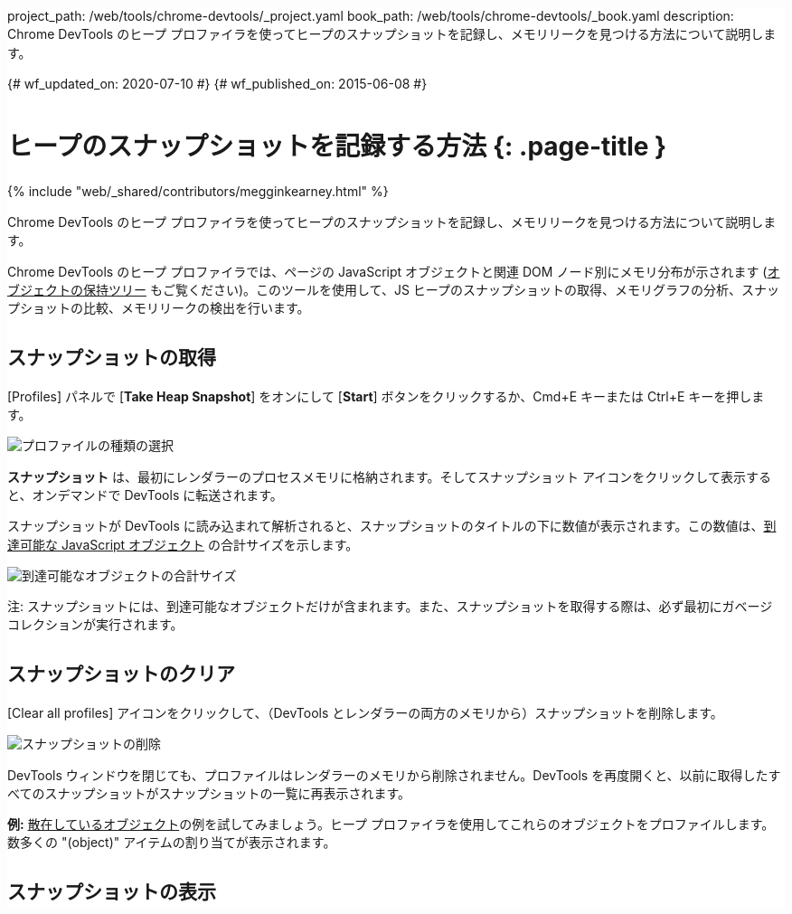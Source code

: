 project_path: /web/tools/chrome-devtools/_project.yaml
book_path: /web/tools/chrome-devtools/_book.yaml
description: Chrome DevTools のヒープ プロファイラを使ってヒープのスナップショットを記録し、メモリリークを見つける方法について説明します。

{# wf_updated_on: 2020-07-10 #}
{# wf_published_on: 2015-06-08 #}

# ヒープのスナップショットを記録する方法 {: .page-title }

{% include "web/_shared/contributors/megginkearney.html" %}

Chrome DevTools のヒープ プロファイラを使ってヒープのスナップショットを記録し、メモリリークを見つける方法について説明します。

Chrome DevTools のヒープ プロファイラでは、ページの JavaScript オブジェクトと関連 DOM ノード別にメモリ分布が示されます ([オブジェクトの保持ツリー](/web/tools/chrome-devtools/profile/memory-problems/memory-101#objects-retaining-tree) もご覧ください)。このツールを使用して、JS ヒープのスナップショットの取得、メモリグラフの分析、スナップショットの比較、メモリリークの検出を行います。






## スナップショットの取得

[Profiles] パネルで [**Take Heap Snapshot**] をオンにして [**Start**] ボタンをクリックするか、<span class="kbd">Cmd</span>+<span class="kbd">E</span> キーまたは <span class="kbd">Ctrl</span>+<span class="kbd">E</span> キーを押します。

![プロファイルの種類の選択](imgs/profiling-type.png)

**スナップショット** は、最初にレンダラーのプロセスメモリに格納されます。そしてスナップショット アイコンをクリックして表示すると、オンデマンドで DevTools に転送されます。


スナップショットが DevTools に読み込まれて解析されると、スナップショットのタイトルの下に数値が表示されます。この数値は、[到達可能な JavaScript オブジェクト](/web/tools/chrome-devtools/profile/memory-problems/memory-101#object-sizes) の合計サイズを示します。



![到達可能なオブジェクトの合計サイズ](imgs/total-size.png)

注: スナップショットには、到達可能なオブジェクトだけが含まれます。また、スナップショットを取得する際は、必ず最初にガベージ コレクションが実行されます。

## スナップショットのクリア

[Clear all profiles] アイコンをクリックして、（DevTools とレンダラーの両方のメモリから）スナップショットを削除します。

![スナップショットの削除](imgs/remove-snapshots.png)

DevTools ウィンドウを閉じても、プロファイルはレンダラーのメモリから削除されません。DevTools を再度開くと、以前に取得したすべてのスナップショットがスナップショットの一覧に再表示されます。

<p class="note"><strong>例:</strong> <a href="https://github.com/GoogleChrome/devtools-docs/blob/master/docs/demos/memory/example3.html">散在しているオブジェクト</a>の例を試してみましょう。ヒープ プロファイラを使用してこれらのオブジェクトをプロファイルします。数多くの "(object)" アイテムの割り当てが表示されます。</p>

## スナップショットの表示

